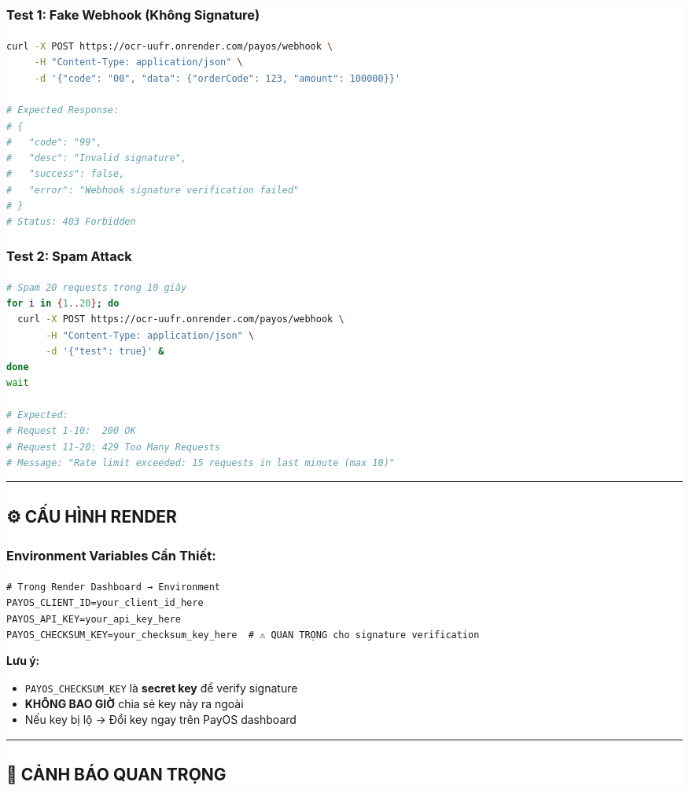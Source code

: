 ### Test 1: Fake Webhook (Không Signature)
```bash
curl -X POST https://ocr-uufr.onrender.com/payos/webhook \
     -H "Content-Type: application/json" \
     -d '{"code": "00", "data": {"orderCode": 123, "amount": 100000}}'

# Expected Response:
# {
#   "code": "99",
#   "desc": "Invalid signature",
#   "success": false,
#   "error": "Webhook signature verification failed"
# }
# Status: 403 Forbidden
```

### Test 2: Spam Attack
```bash
# Spam 20 requests trong 10 giây
for i in {1..20}; do
  curl -X POST https://ocr-uufr.onrender.com/payos/webhook \
       -H "Content-Type: application/json" \
       -d '{"test": true}' &
done
wait

# Expected:
# Request 1-10:  200 OK
# Request 11-20: 429 Too Many Requests
# Message: "Rate limit exceeded: 15 requests in last minute (max 10)"
```

---

## ⚙️ CẤU HÌNH RENDER

### Environment Variables Cần Thiết:
```env
# Trong Render Dashboard → Environment
PAYOS_CLIENT_ID=your_client_id_here
PAYOS_API_KEY=your_api_key_here
PAYOS_CHECKSUM_KEY=your_checksum_key_here  # ⚠️ QUAN TRỌNG cho signature verification
```

**Lưu ý:**
- `PAYOS_CHECKSUM_KEY` là **secret key** để verify signature
- **KHÔNG BAO GIỜ** chia sẻ key này ra ngoài
- Nếu key bị lộ → Đổi key ngay trên PayOS dashboard

---

## 🚨 CẢNH BÁO QUAN TRỌNG
